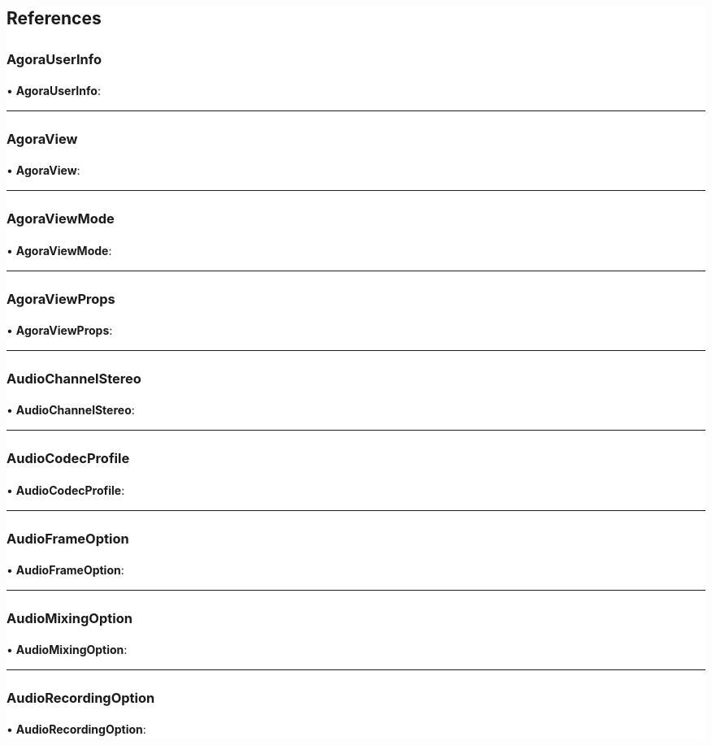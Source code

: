 ## References

###  AgoraUserInfo

• **AgoraUserInfo**:

___

###  AgoraView

• **AgoraView**:

___

###  AgoraViewMode

• **AgoraViewMode**:

___

###  AgoraViewProps

• **AgoraViewProps**:

___

###  AudioChannelStereo

• **AudioChannelStereo**:

___

###  AudioCodecProfile

• **AudioCodecProfile**:

___

###  AudioFrameOption

• **AudioFrameOption**:

___

###  AudioMixingOption

• **AudioMixingOption**:

___

###  AudioRecordingOption

• **AudioRecordingOption**:
